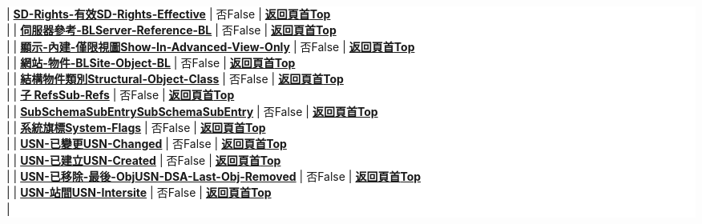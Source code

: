 | [<span data-ttu-id="12a7b-368">**SD-Rights-有效**</span><span class="sxs-lookup"><span data-stu-id="12a7b-368">**SD-Rights-Effective**</span></span>](a-sdrightseffective.md)                          | <span data-ttu-id="12a7b-369">否</span><span class="sxs-lookup"><span data-stu-id="12a7b-369">False</span></span>     | [<span data-ttu-id="12a7b-370">**返回頁首**</span><span class="sxs-lookup"><span data-stu-id="12a7b-370">**Top**</span></span>](c-top.md)<br/>       |
| [<span data-ttu-id="12a7b-371">**伺服器參考-BL**</span><span class="sxs-lookup"><span data-stu-id="12a7b-371">**Server-Reference-BL**</span></span>](a-serverreferencebl.md)                          | <span data-ttu-id="12a7b-372">否</span><span class="sxs-lookup"><span data-stu-id="12a7b-372">False</span></span>     | [<span data-ttu-id="12a7b-373">**返回頁首**</span><span class="sxs-lookup"><span data-stu-id="12a7b-373">**Top**</span></span>](c-top.md)<br/>       |
| [<span data-ttu-id="12a7b-374">**顯示-內建-僅限視圖**</span><span class="sxs-lookup"><span data-stu-id="12a7b-374">**Show-In-Advanced-View-Only**</span></span>](a-showinadvancedviewonly.md)              | <span data-ttu-id="12a7b-375">否</span><span class="sxs-lookup"><span data-stu-id="12a7b-375">False</span></span>     | [<span data-ttu-id="12a7b-376">**返回頁首**</span><span class="sxs-lookup"><span data-stu-id="12a7b-376">**Top**</span></span>](c-top.md)<br/>       |
| [<span data-ttu-id="12a7b-377">**網站-物件-BL**</span><span class="sxs-lookup"><span data-stu-id="12a7b-377">**Site-Object-BL**</span></span>](a-siteobjectbl.md)                                    | <span data-ttu-id="12a7b-378">否</span><span class="sxs-lookup"><span data-stu-id="12a7b-378">False</span></span>     | [<span data-ttu-id="12a7b-379">**返回頁首**</span><span class="sxs-lookup"><span data-stu-id="12a7b-379">**Top**</span></span>](c-top.md)<br/>       |
| [<span data-ttu-id="12a7b-380">**結構物件類別**</span><span class="sxs-lookup"><span data-stu-id="12a7b-380">**Structural-Object-Class**</span></span>](a-structuralobjectclass.md)                  | <span data-ttu-id="12a7b-381">否</span><span class="sxs-lookup"><span data-stu-id="12a7b-381">False</span></span>     | [<span data-ttu-id="12a7b-382">**返回頁首**</span><span class="sxs-lookup"><span data-stu-id="12a7b-382">**Top**</span></span>](c-top.md)<br/>       |
| [<span data-ttu-id="12a7b-383">**子 Refs**</span><span class="sxs-lookup"><span data-stu-id="12a7b-383">**Sub-Refs**</span></span>](a-subrefs.md)                                               | <span data-ttu-id="12a7b-384">否</span><span class="sxs-lookup"><span data-stu-id="12a7b-384">False</span></span>     | [<span data-ttu-id="12a7b-385">**返回頁首**</span><span class="sxs-lookup"><span data-stu-id="12a7b-385">**Top**</span></span>](c-top.md)<br/>       |
| [<span data-ttu-id="12a7b-386">**SubSchemaSubEntry**</span><span class="sxs-lookup"><span data-stu-id="12a7b-386">**SubSchemaSubEntry**</span></span>](a-subschemasubentry.md)                            | <span data-ttu-id="12a7b-387">否</span><span class="sxs-lookup"><span data-stu-id="12a7b-387">False</span></span>     | [<span data-ttu-id="12a7b-388">**返回頁首**</span><span class="sxs-lookup"><span data-stu-id="12a7b-388">**Top**</span></span>](c-top.md)<br/>       |
| [<span data-ttu-id="12a7b-389">**系統旗標**</span><span class="sxs-lookup"><span data-stu-id="12a7b-389">**System-Flags**</span></span>](a-systemflags.md)                                       | <span data-ttu-id="12a7b-390">否</span><span class="sxs-lookup"><span data-stu-id="12a7b-390">False</span></span>     | [<span data-ttu-id="12a7b-391">**返回頁首**</span><span class="sxs-lookup"><span data-stu-id="12a7b-391">**Top**</span></span>](c-top.md)<br/>       |
| [<span data-ttu-id="12a7b-392">**USN-已變更**</span><span class="sxs-lookup"><span data-stu-id="12a7b-392">**USN-Changed**</span></span>](a-usnchanged.md)                                         | <span data-ttu-id="12a7b-393">否</span><span class="sxs-lookup"><span data-stu-id="12a7b-393">False</span></span>     | [<span data-ttu-id="12a7b-394">**返回頁首**</span><span class="sxs-lookup"><span data-stu-id="12a7b-394">**Top**</span></span>](c-top.md)<br/>       |
| [<span data-ttu-id="12a7b-395">**USN-已建立**</span><span class="sxs-lookup"><span data-stu-id="12a7b-395">**USN-Created**</span></span>](a-usncreated.md)                                         | <span data-ttu-id="12a7b-396">否</span><span class="sxs-lookup"><span data-stu-id="12a7b-396">False</span></span>     | [<span data-ttu-id="12a7b-397">**返回頁首**</span><span class="sxs-lookup"><span data-stu-id="12a7b-397">**Top**</span></span>](c-top.md)<br/>       |
| [<span data-ttu-id="12a7b-398">**USN-已移除-最後-Obj**</span><span class="sxs-lookup"><span data-stu-id="12a7b-398">**USN-DSA-Last-Obj-Removed**</span></span>](a-usndsalastobjremoved.md)                  | <span data-ttu-id="12a7b-399">否</span><span class="sxs-lookup"><span data-stu-id="12a7b-399">False</span></span>     | [<span data-ttu-id="12a7b-400">**返回頁首**</span><span class="sxs-lookup"><span data-stu-id="12a7b-400">**Top**</span></span>](c-top.md)<br/>       |
| [<span data-ttu-id="12a7b-401">**USN-站間**</span><span class="sxs-lookup"><span data-stu-id="12a7b-401">**USN-Intersite**</span></span>](a-usnintersite.md)                                     | <span data-ttu-id="12a7b-402">否</span><span class="sxs-lookup"><span data-stu-id="12a7b-402">False</span></span>     | [<span data-ttu-id="12a7b-403">**返回頁首**</span><span class="sxs-lookup"><span data-stu-id="12a7b-403">**Top**</span></span>](c-top.md)<br/>       |